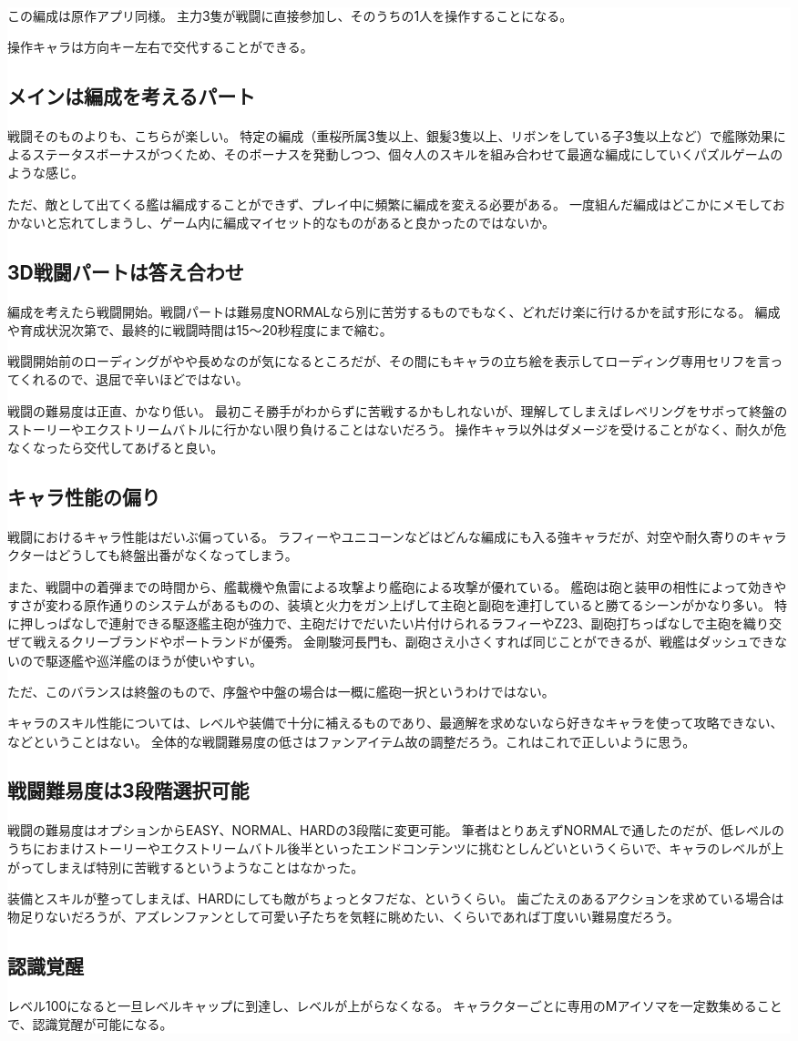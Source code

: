 この編成は原作アプリ同様。
主力3隻が戦闘に直接参加し、そのうちの1人を操作することになる。

操作キャラは方向キー左右で交代することができる。

## メインは編成を考えるパート

戦闘そのものよりも、こちらが楽しい。
特定の編成（重桜所属3隻以上、銀髪3隻以上、リボンをしている子3隻以上など）で艦隊効果によるステータスボーナスがつくため、そのボーナスを発動しつつ、個々人のスキルを組み合わせて最適な編成にしていくパズルゲームのような感じ。

ただ、敵として出てくる艦は編成することができず、プレイ中に頻繁に編成を変える必要がある。
一度組んだ編成はどこかにメモしておかないと忘れてしまうし、ゲーム内に編成マイセット的なものがあると良かったのではないか。

## 3D戦闘パートは答え合わせ

編成を考えたら戦闘開始。戦闘パートは難易度NORMALなら別に苦労するものでもなく、どれだけ楽に行けるかを試す形になる。
編成や育成状況次第で、最終的に戦闘時間は15～20秒程度にまで縮む。

戦闘開始前のローディングがやや長めなのが気になるところだが、その間にもキャラの立ち絵を表示してローディング専用セリフを言ってくれるので、退屈で辛いほどではない。

戦闘の難易度は正直、かなり低い。
最初こそ勝手がわからずに苦戦するかもしれないが、理解してしまえばレベリングをサボって終盤のストーリーやエクストリームバトルに行かない限り負けることはないだろう。
操作キャラ以外はダメージを受けることがなく、耐久が危なくなったら交代してあげると良い。

## キャラ性能の偏り

戦闘におけるキャラ性能はだいぶ偏っている。
ラフィーやユニコーンなどはどんな編成にも入る強キャラだが、対空や耐久寄りのキャラクターはどうしても終盤出番がなくなってしまう。

また、戦闘中の着弾までの時間から、艦載機や魚雷による攻撃より艦砲による攻撃が優れている。
艦砲は砲と装甲の相性によって効きやすさが変わる原作通りのシステムがあるものの、装填と火力をガン上げして主砲と副砲を連打していると勝てるシーンがかなり多い。
特に押しっぱなしで連射できる駆逐艦主砲が強力で、主砲だけでだいたい片付けられるラフィーやZ23、副砲打ちっぱなしで主砲を織り交ぜて戦えるクリーブランドやポートランドが優秀。
金剛駿河長門も、副砲さえ小さくすれば同じことができるが、戦艦はダッシュできないので駆逐艦や巡洋艦のほうが使いやすい。

ただ、このバランスは終盤のもので、序盤や中盤の場合は一概に艦砲一択というわけではない。

キャラのスキル性能については、レベルや装備で十分に補えるものであり、最適解を求めないなら好きなキャラを使って攻略できない、などということはない。
全体的な戦闘難易度の低さはファンアイテム故の調整だろう。これはこれで正しいように思う。

## 戦闘難易度は3段階選択可能

戦闘の難易度はオプションからEASY、NORMAL、HARDの3段階に変更可能。
筆者はとりあえずNORMALで通したのだが、低レベルのうちにおまけストーリーやエクストリームバトル後半といったエンドコンテンツに挑むとしんどいというくらいで、キャラのレベルが上がってしまえば特別に苦戦するというようなことはなかった。

装備とスキルが整ってしまえば、HARDにしても敵がちょっとタフだな、というくらい。
歯ごたえのあるアクションを求めている場合は物足りないだろうが、アズレンファンとして可愛い子たちを気軽に眺めたい、くらいであれば丁度いい難易度だろう。

## 認識覚醒

レベル100になると一旦レベルキャップに到達し、レベルが上がらなくなる。
キャラクターごとに専用のMアイソマを一定数集めることで、認識覚醒が可能になる。
